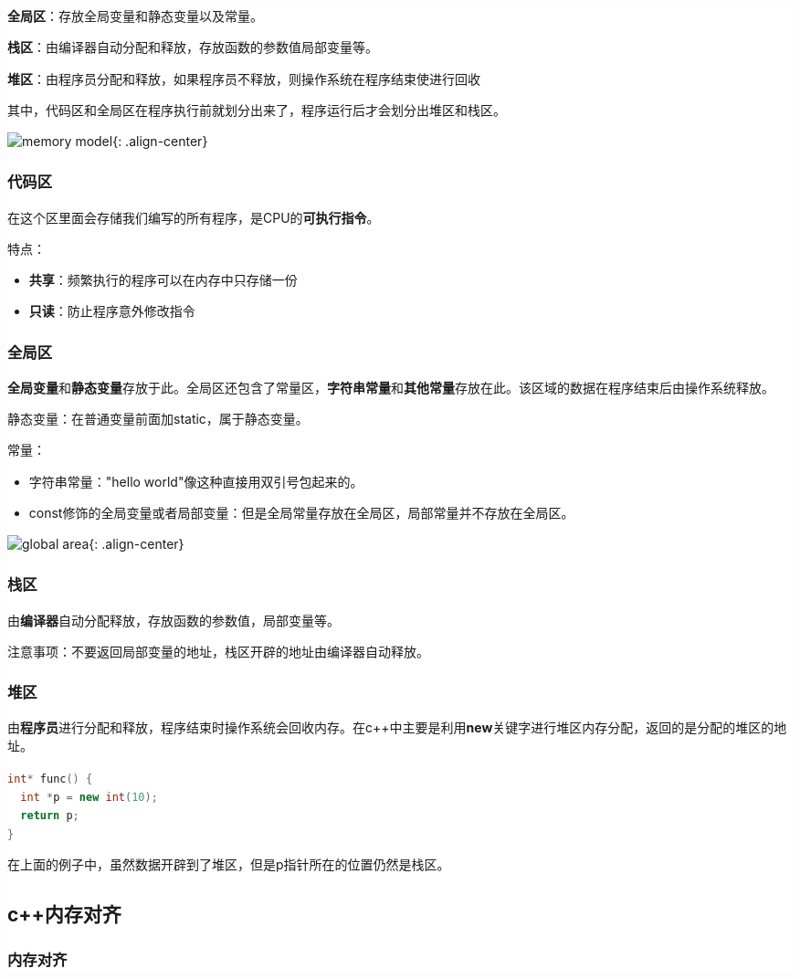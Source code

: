 **全局区**：存放全局变量和静态变量以及常量。

**栈区**：由编译器自动分配和释放，存放函数的参数值局部变量等。

**堆区**：由程序员分配和释放，如果程序员不释放，则操作系统在程序结束使进行回收

其中，代码区和全局区在程序执行前就划分出来了，程序运行后才会划分出堆区和栈区。

![memory model]({{site/url}}/assets/postimage/cppmem/model.jpg){: .align-center}

### 代码区

在这个区里面会存储我们编写的所有程序，是CPU的**可执行指令**。

特点：

* **共享**：频繁执行的程序可以在内存中只存储一份

* **只读**：防止程序意外修改指令

### 全局区

**全局变量**和**静态变量**存放于此。全局区还包含了常量区，**字符串常量**和**其他常量**存放在此。该区域的数据在程序结束后由操作系统释放。

静态变量：在普通变量前面加static，属于静态变量。

常量：

* 字符串常量："hello world"像这种直接用双引号包起来的。

* const修饰的全局变量或者局部变量：但是全局常量存放在全局区，局部常量并不存放在全局区。

![global area]({{site/url}}/assets/postimage/cppmem/globalarea.jpg){: .align-center}

### 栈区

由**编译器**自动分配释放，存放函数的参数值，局部变量等。

注意事项：不要返回局部变量的地址，栈区开辟的地址由编译器自动释放。

### 堆区

由**程序员**进行分配和释放，程序结束时操作系统会回收内存。在c++中主要是利用**new**关键字进行堆区内存分配，返回的是分配的堆区的地址。

```c++
int* func() {
  int *p = new int(10);
  return p;
}
```

在上面的例子中，虽然数据开辟到了堆区，但是p指针所在的位置仍然是栈区。

## c++内存对齐

### 内存对齐
